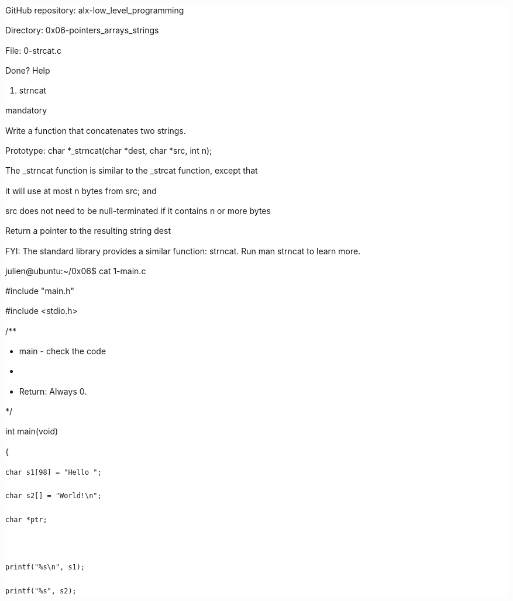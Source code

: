 

GitHub repository: alx-low_level_programming

Directory: 0x06-pointers_arrays_strings

File: 0-strcat.c

 Done? Help



1. strncat

mandatory



Write a function that concatenates two strings.



Prototype: char *_strncat(char *dest, char *src, int n);

The _strncat function is similar to the _strcat function, except that

it will use at most n bytes from src; and

src does not need to be null-terminated if it contains n or more bytes

Return a pointer to the resulting string dest

FYI: The standard library provides a similar function: strncat. Run man strncat to learn more.



julien@ubuntu:~/0x06$ cat 1-main.c

#include "main.h"

#include <stdio.h>



/**

 * main - check the code

 *

 * Return: Always 0.

 */

int main(void)

{

    char s1[98] = "Hello ";

    char s2[] = "World!\n";

    char *ptr;



    printf("%s\n", s1);

    printf("%s", s2);
